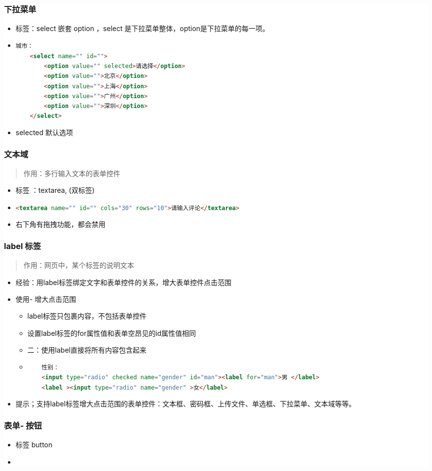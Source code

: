 ### 下拉菜单

- 标签：select 嵌套 option ，select 是下拉菜单整体，option是下拉菜单的每一项。

- ```html
  城市：
      <select name="" id="">
          <option value="" selected>请选择</option>
          <option value="">北京</option>
          <option value="">上海</option>
          <option value="">广州</option>
          <option value="">深圳</option>
      </select>
  ```

- selected 默认选项

### 文本域

> 作用：多行输入文本的表单控件

- 标签 ：textarea, (双标签)

- ```html
  <textarea name="" id="" cols="30" rows="10">请输入评论</textarea>
  ```

- 右下角有拖拽功能，都会禁用

### label 标签

> 作用：网页中，某个标签的说明文本

- 经验：用label标签绑定文字和表单控件的关系，增大表单控件点击范围

- 使用- 增大点击范围

  - label标签只包裹内容，不包括表单控件
  - 设置label标签的for属性值和表单空昂见的id属性值相同

  - 二：使用label直接将所有内容包含起来

  - ```html
        性别：
        <input type="radio" checked name="gender" id="man"><label for="man">男 </label>
        <label ><input type="radio" name="gender" >女</label>
    ```

    

- 提示；支持label标签增大点击范围的表单控件：文本框、密码框、上传文件、单选框、下拉菜单、文本域等等。

### 表单- 按钮

- 标签 button

- ```
  